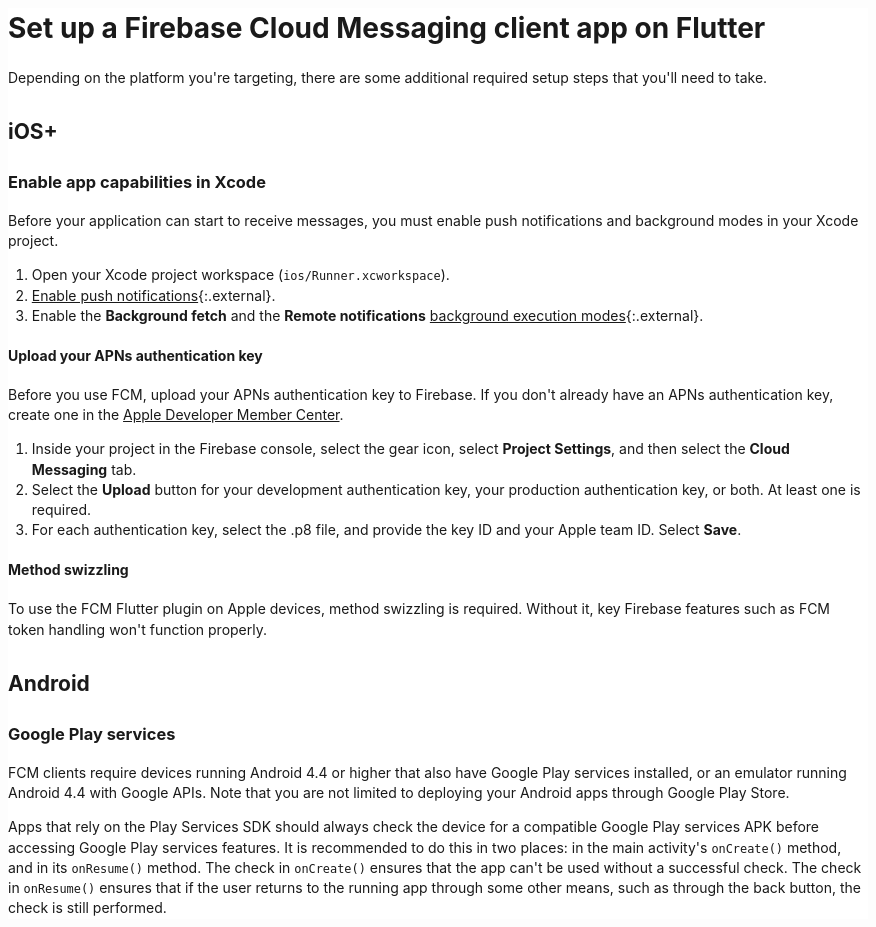 <link rel="stylesheet" type="text/css" href="/styles/docs.css" />

# Set up a Firebase Cloud Messaging client app on Flutter

Depending on the platform you're targeting, there are some additional required setup steps that you'll need to take.

## iOS+

### Enable app capabilities in Xcode

Before your application can start to receive messages, you must enable push
notifications and background modes in your Xcode project.

1.  Open your Xcode project workspace (`ios/Runner.xcworkspace`).
1.  [Enable push notifications](https://help.apple.com/xcode/mac/current/#/devdfd3d04a1){:.external}.
1.  Enable the **Background fetch** and the **Remote notifications**
    [background execution modes](https://developer.apple.com/documentation/xcode/configuring-background-execution-modes){:.external}.

#### Upload your APNs authentication key

Before you use FCM, upload your APNs authentication key to Firebase. If you don't
already have an APNs authentication key, create one in the
[Apple Developer Member Center](https://developer.apple.com/membercenter/index.action).

1.  Inside your project in the Firebase console, select the gear icon, select
    **Project Settings**, and then select the **Cloud Messaging** tab.
1.  Select the **Upload** button for your development authentication key,
    your production authentication key, or both. At least one is required.
1.  For each authentication key, select the .p8 file, and provide the key ID and your Apple team ID. Select **Save**.

#### Method swizzling

To use the FCM Flutter plugin on Apple devices, method
swizzling is required. Without it, key Firebase features such as
FCM token handling won't function properly.

## Android

### Google Play services

FCM clients require devices running Android 4.4 or higher that also have Google
Play services installed, or an emulator running Android 4.4 with Google APIs.
Note that you are not limited to deploying your Android apps through Google Play
Store.

Apps that rely on the Play Services SDK should always check the device for a
compatible Google Play services APK before accessing Google Play services
features. It is recommended to do this in two places: in the main activity's
`onCreate()` method, and in its `onResume()` method. The check in `onCreate()`
ensures that the app can't be used without a successful check. The check in
`onResume()` ensures that if the user returns to the running app through some
other means, such as through the back button, the check is still performed.
